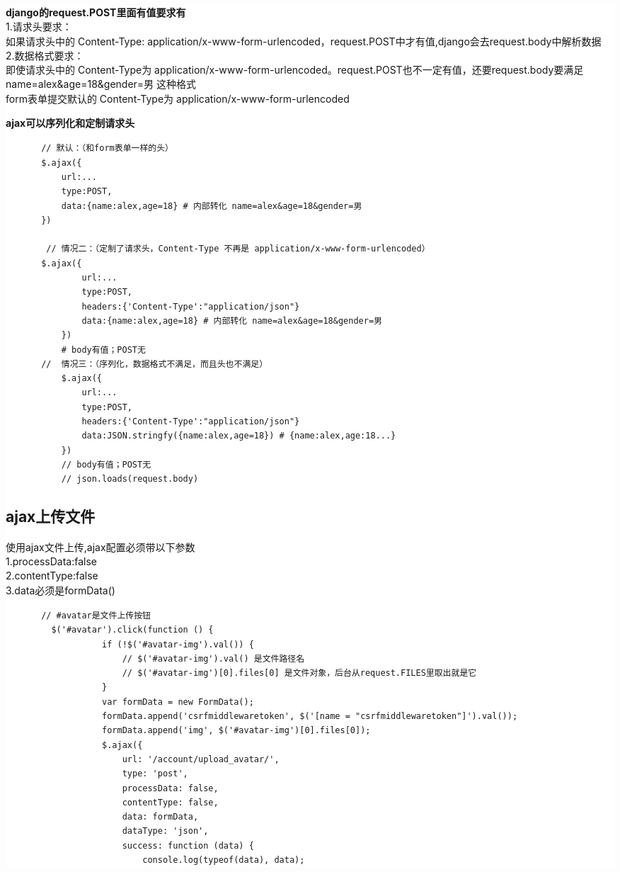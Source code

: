 
**django的request.POST里面有值要求有**   
1.请求头要求：  
如果请求头中的 Content-Type: application/x-www-form-urlencoded，request.POST中才有值,django会去request.body中解析数据  
2.数据格式要求：  
即使请求头中的 Content-Type为 application/x-www-form-urlencoded。request.POST也不一定有值，还要request.body要满足name=alex&age=18&gender=男 这种格式  
form表单提交默认的 Content-Type为 application/x-www-form-urlencoded  
  
**ajax可以序列化和定制请求头**

 ```
        // 默认：（和form表单一样的头）
        $.ajax({
            url:...
            type:POST,
            data:{name:alex,age=18} # 内部转化 name=alex&age=18&gender=男
        })
        
         // 情况二：（定制了请求头，Content-Type 不再是 application/x-www-form-urlencoded）
        $.ajax({
                url:...
                type:POST,
                headers:{'Content-Type':"application/json"}
                data:{name:alex,age=18} # 内部转化 name=alex&age=18&gender=男
            })
            # body有值；POST无
        //  情况三：（序列化，数据格式不满足，而且头也不满足）
            $.ajax({
                url:...
                type:POST,
                headers:{'Content-Type':"application/json"}
                data:JSON.stringfy({name:alex,age=18}) # {name:alex,age:18...}
            })
            // body有值；POST无
            // json.loads(request.body)
```
 

ajax上传文件
--------

使用ajax文件上传,ajax配置必须带以下参数  
1.processData:false  
2.contentType:false  
3.data必须是formData()

 ```
        // #avatar是文件上传按钮
          $('#avatar').click(function () {
                    if (!$('#avatar-img').val()) {
                        // $('#avatar-img').val() 是文件路径名
                        // $('#avatar-img')[0].files[0] 是文件对象，后台从request.FILES里取出就是它
                    }
                    var formData = new FormData();
                    formData.append('csrfmiddlewaretoken', $('[name = "csrfmiddlewaretoken"]').val());
                    formData.append('img', $('#avatar-img')[0].files[0]);
                    $.ajax({
                        url: '/account/upload_avatar/',
                        type: 'post',
                        processData: false,
                        contentType: false,
                        data: formData,
                        dataType: 'json',
                        success: function (data) {
                            console.log(typeof(data), data);
 ```